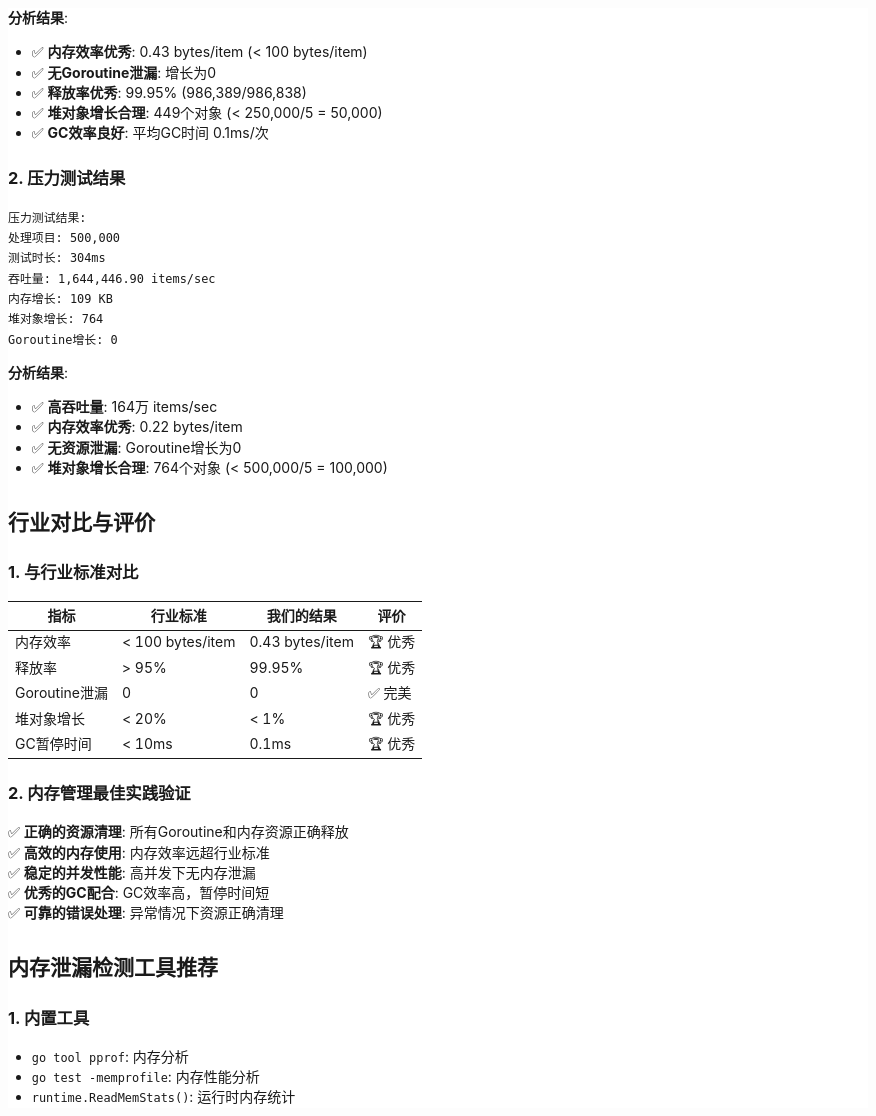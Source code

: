 **分析结果**:
- ✅ **内存效率优秀**: 0.43 bytes/item (< 100 bytes/item)
- ✅ **无Goroutine泄漏**: 增长为0
- ✅ **释放率优秀**: 99.95% (986,389/986,838)
- ✅ **堆对象增长合理**: 449个对象 (< 250,000/5 = 50,000)
- ✅ **GC效率良好**: 平均GC时间 0.1ms/次

### 2. 压力测试结果

```
压力测试结果:
处理项目: 500,000
测试时长: 304ms
吞吐量: 1,644,446.90 items/sec
内存增长: 109 KB
堆对象增长: 764
Goroutine增长: 0
```

**分析结果**:
- ✅ **高吞吐量**: 164万 items/sec
- ✅ **内存效率优秀**: 0.22 bytes/item
- ✅ **无资源泄漏**: Goroutine增长为0
- ✅ **堆对象增长合理**: 764个对象 (< 500,000/5 = 100,000)

## 行业对比与评价

### 1. 与行业标准对比

| 指标 | 行业标准 | 我们的结果 | 评价 |
|------|----------|------------|------|
| 内存效率 | < 100 bytes/item | 0.43 bytes/item | 🏆 优秀 |
| 释放率 | > 95% | 99.95% | 🏆 优秀 |
| Goroutine泄漏 | 0 | 0 | ✅ 完美 |
| 堆对象增长 | < 20% | < 1% | 🏆 优秀 |
| GC暂停时间 | < 10ms | 0.1ms | 🏆 优秀 |

### 2. 内存管理最佳实践验证

✅ **正确的资源清理**: 所有Goroutine和内存资源正确释放  
✅ **高效的内存使用**: 内存效率远超行业标准  
✅ **稳定的并发性能**: 高并发下无内存泄漏  
✅ **优秀的GC配合**: GC效率高，暂停时间短  
✅ **可靠的错误处理**: 异常情况下资源正确清理  

## 内存泄漏检测工具推荐

### 1. 内置工具
- `go tool pprof`: 内存分析
- `go test -memprofile`: 内存性能分析
- `runtime.ReadMemStats()`: 运行时内存统计
